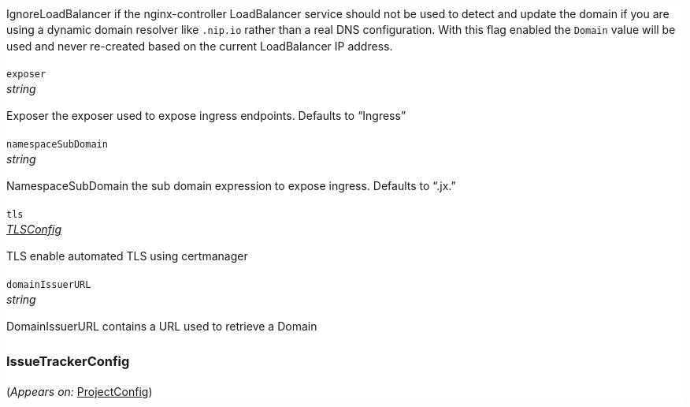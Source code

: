 </td>
<td>
<p>IgnoreLoadBalancer if the nginx-controller LoadBalancer service should not be used to detect and update the
domain if you are using a dynamic domain resolver like <code>.nip.io</code> rather than a real DNS configuration.
With this flag enabled the <code>Domain</code> value will be used and never re-created based on the current LoadBalancer IP address.</p>
</td>
</tr>
<tr>
<td>
<code>exposer</code></br>
<em>
string
</em>
</td>
<td>
<p>Exposer the exposer used to expose ingress endpoints. Defaults to &ldquo;Ingress&rdquo;</p>
</td>
</tr>
<tr>
<td>
<code>namespaceSubDomain</code></br>
<em>
string
</em>
</td>
<td>
<p>NamespaceSubDomain the sub domain expression to expose ingress. Defaults to &ldquo;.jx.&rdquo;</p>
</td>
</tr>
<tr>
<td>
<code>tls</code></br>
<em>
<a href="#config.jenkins.io/v1.TLSConfig">
TLSConfig
</a>
</em>
</td>
<td>
<p>TLS enable automated TLS using certmanager</p>
</td>
</tr>
<tr>
<td>
<code>domainIssuerURL</code></br>
<em>
string
</em>
</td>
<td>
<p>DomainIssuerURL contains a URL used to retrieve a Domain</p>
</td>
</tr>
</tbody>
</table>
<h3 id="config.jenkins.io/v1.IssueTrackerConfig">IssueTrackerConfig
</h3>
<p>
(<em>Appears on:</em>
<a href="#config.jenkins.io/v1.ProjectConfig">ProjectConfig</a>)
